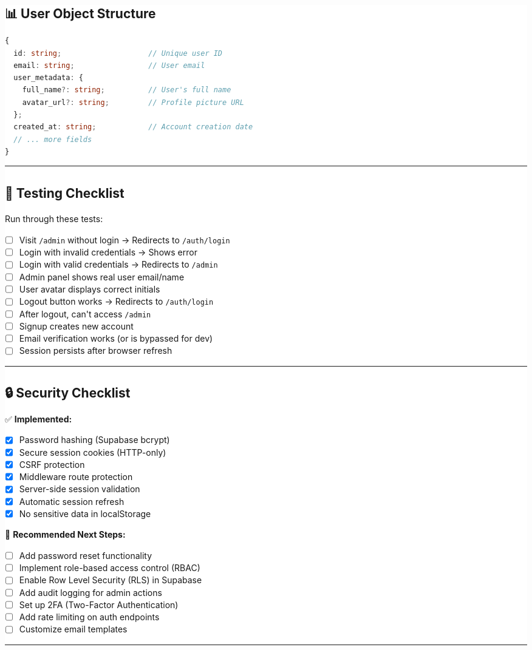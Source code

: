 
## 📊 User Object Structure

```typescript
{
  id: string;                    // Unique user ID
  email: string;                 // User email
  user_metadata: {
    full_name?: string;          // User's full name
    avatar_url?: string;         // Profile picture URL
  };
  created_at: string;            // Account creation date
  // ... more fields
}
```

---

## 🧪 Testing Checklist

Run through these tests:

- [ ] Visit `/admin` without login → Redirects to `/auth/login`
- [ ] Login with invalid credentials → Shows error
- [ ] Login with valid credentials → Redirects to `/admin`
- [ ] Admin panel shows real user email/name
- [ ] User avatar displays correct initials
- [ ] Logout button works → Redirects to `/auth/login`
- [ ] After logout, can't access `/admin`
- [ ] Signup creates new account
- [ ] Email verification works (or is bypassed for dev)
- [ ] Session persists after browser refresh

---

## 🔒 Security Checklist

✅ **Implemented:**
- [x] Password hashing (Supabase bcrypt)
- [x] Secure session cookies (HTTP-only)
- [x] CSRF protection
- [x] Middleware route protection
- [x] Server-side session validation
- [x] Automatic session refresh
- [x] No sensitive data in localStorage

🎯 **Recommended Next Steps:**
- [ ] Add password reset functionality
- [ ] Implement role-based access control (RBAC)
- [ ] Enable Row Level Security (RLS) in Supabase
- [ ] Add audit logging for admin actions
- [ ] Set up 2FA (Two-Factor Authentication)
- [ ] Add rate limiting on auth endpoints
- [ ] Customize email templates

---